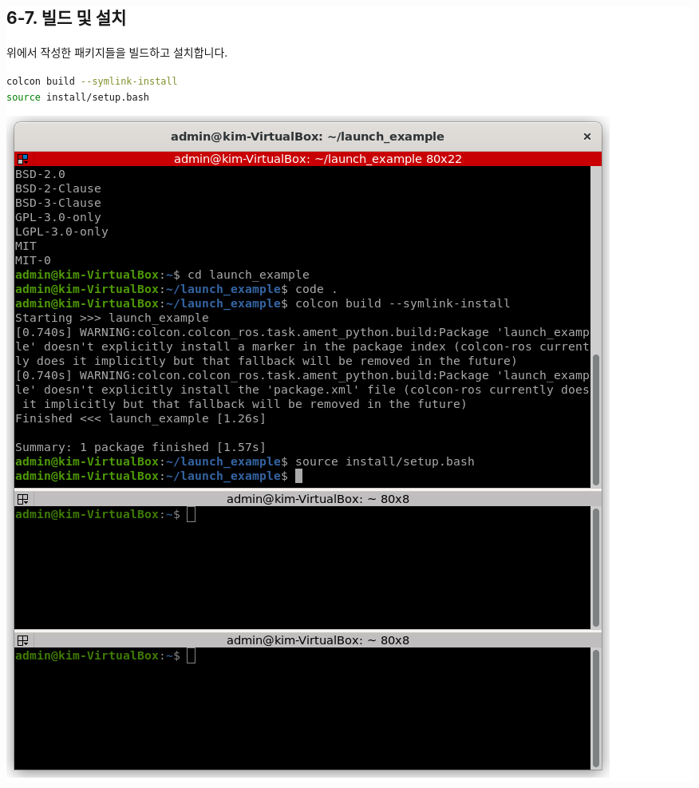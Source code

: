 ## 6-7. **빌드 및 설치**

위에서 작성한 패키지들을 빌드하고 설치합니다.

```bash
colcon build --symlink-install
source install/setup.bash
```

![./images/06_launch_07.png](./images/06_launch_07.png)

